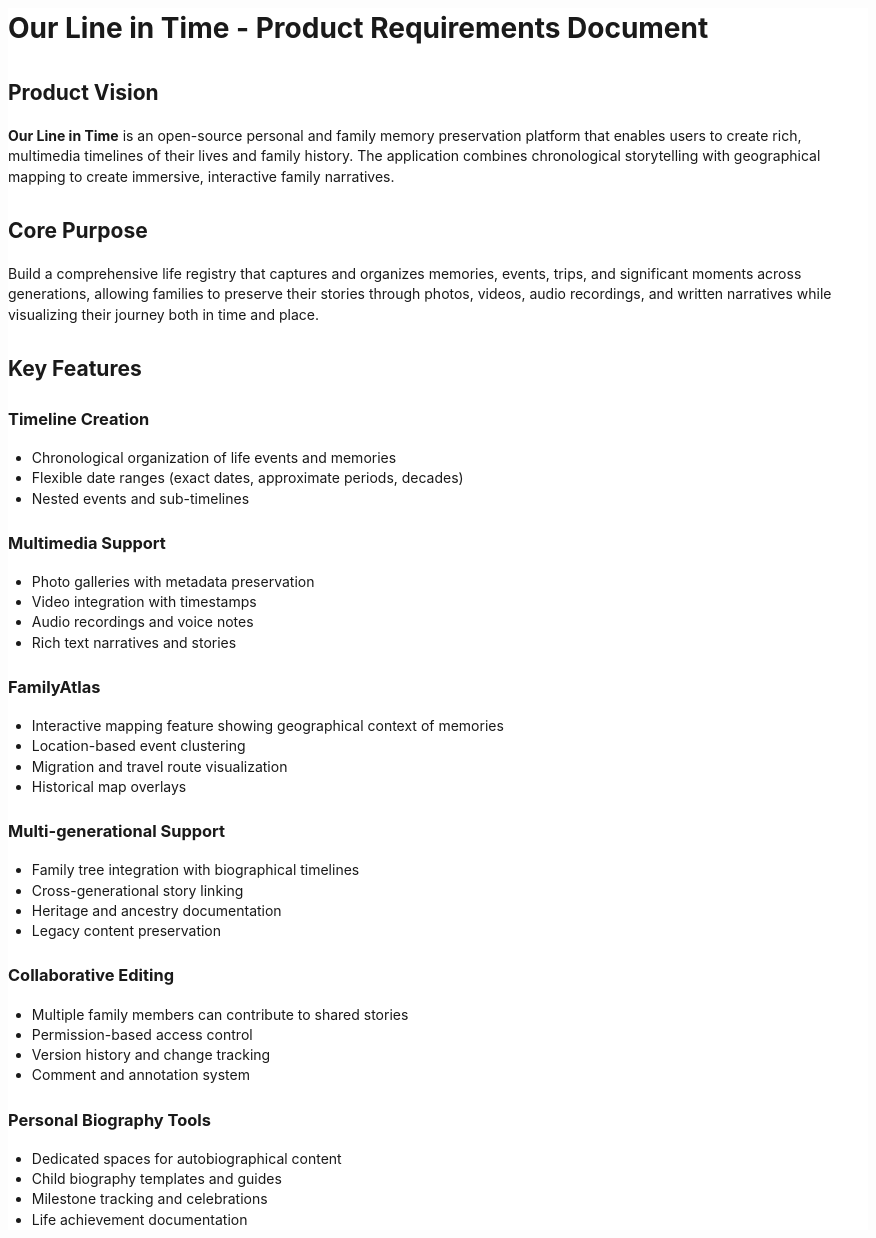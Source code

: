 # Our Line in Time - Product Requirements Document

## Product Vision

**Our Line in Time** is an open-source personal and family memory preservation platform that enables users to create rich, multimedia timelines of their lives and family history. The application combines chronological storytelling with geographical mapping to create immersive, interactive family narratives.

## Core Purpose

Build a comprehensive life registry that captures and organizes memories, events, trips, and significant moments across generations, allowing families to preserve their stories through photos, videos, audio recordings, and written narratives while visualizing their journey both in time and place.

## Key Features

### Timeline Creation
- Chronological organization of life events and memories
- Flexible date ranges (exact dates, approximate periods, decades)
- Nested events and sub-timelines

### Multimedia Support
- Photo galleries with metadata preservation
- Video integration with timestamps
- Audio recordings and voice notes
- Rich text narratives and stories

### FamilyAtlas
- Interactive mapping feature showing geographical context of memories
- Location-based event clustering
- Migration and travel route visualization
- Historical map overlays

### Multi-generational Support
- Family tree integration with biographical timelines
- Cross-generational story linking
- Heritage and ancestry documentation
- Legacy content preservation

### Collaborative Editing
- Multiple family members can contribute to shared stories
- Permission-based access control
- Version history and change tracking
- Comment and annotation system

### Personal Biography Tools
- Dedicated spaces for autobiographical content
- Child biography templates and guides
- Milestone tracking and celebrations
- Life achievement documentation
